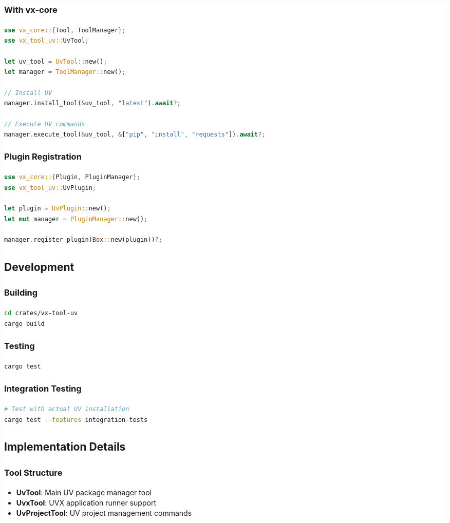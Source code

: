 ### With vx-core
```rust
use vx_core::{Tool, ToolManager};
use vx_tool_uv::UvTool;

let uv_tool = UvTool::new();
let manager = ToolManager::new();

// Install UV
manager.install_tool(&uv_tool, "latest").await?;

// Execute UV commands
manager.execute_tool(&uv_tool, &["pip", "install", "requests"]).await?;
```

### Plugin Registration
```rust
use vx_core::{Plugin, PluginManager};
use vx_tool_uv::UvPlugin;

let plugin = UvPlugin::new();
let mut manager = PluginManager::new();

manager.register_plugin(Box::new(plugin))?;
```

## Development

### Building
```bash
cd crates/vx-tool-uv
cargo build
```

### Testing
```bash
cargo test
```

### Integration Testing
```bash
# Test with actual UV installation
cargo test --features integration-tests
```

## Implementation Details

### Tool Structure
- **UvTool**: Main UV package manager tool
- **UvxTool**: UVX application runner support
- **UvProjectTool**: UV project management commands
